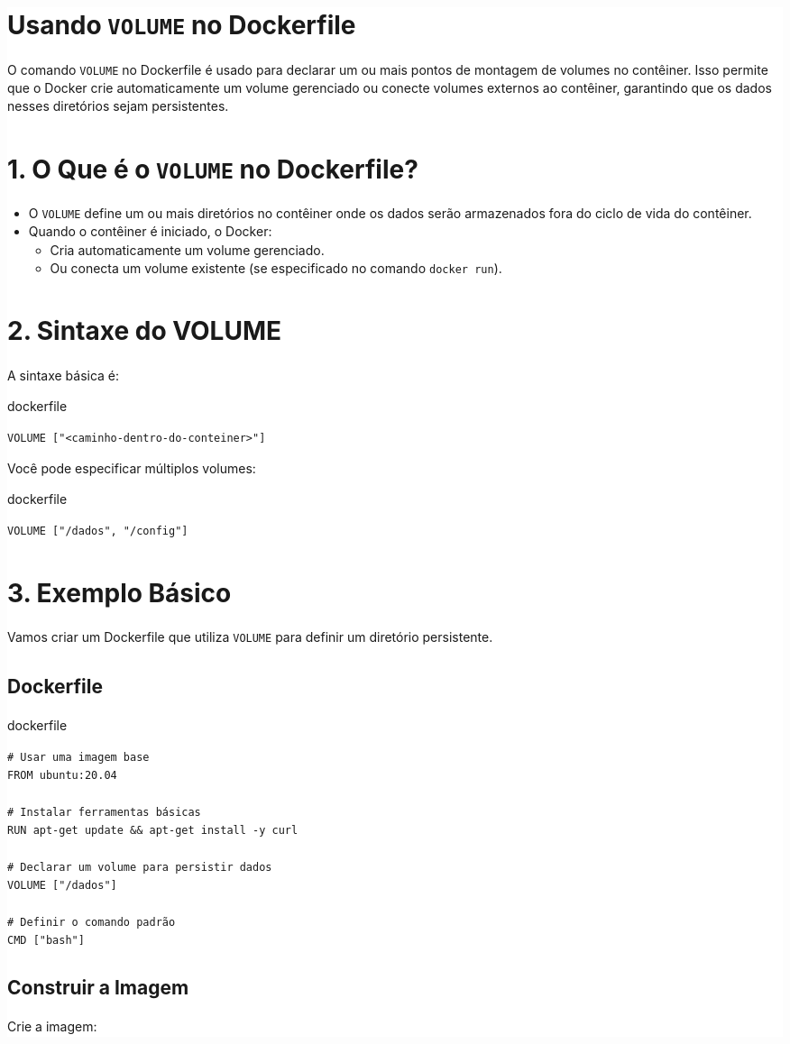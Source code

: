 # Usando `VOLUME` no Dockerfile
O comando `VOLUME` no Dockerfile é usado para declarar um ou mais pontos de montagem de volumes no contêiner. Isso permite que o Docker crie automaticamente um volume gerenciado ou conecte volumes externos ao contêiner, garantindo que os dados nesses diretórios sejam persistentes.

# 1. O Que é o `VOLUME` no Dockerfile?
- O `VOLUME` define um ou mais diretórios no contêiner onde os dados serão armazenados fora do ciclo de vida do contêiner.
- Quando o contêiner é iniciado, o Docker:
   - Cria automaticamente um volume gerenciado.
   - Ou conecta um volume existente (se especificado no comando `docker run`).

# 2. Sintaxe do VOLUME
A sintaxe básica é:

dockerfile
```
VOLUME ["<caminho-dentro-do-conteiner>"]
```

Você pode especificar múltiplos volumes:

dockerfile
```
VOLUME ["/dados", "/config"]
```
# 3. Exemplo Básico
Vamos criar um Dockerfile que utiliza `VOLUME` para definir um diretório persistente.

## Dockerfile
dockerfile
```
# Usar uma imagem base
FROM ubuntu:20.04

# Instalar ferramentas básicas
RUN apt-get update && apt-get install -y curl

# Declarar um volume para persistir dados
VOLUME ["/dados"]

# Definir o comando padrão
CMD ["bash"]
```
## Construir a Imagem
Crie a imagem:
